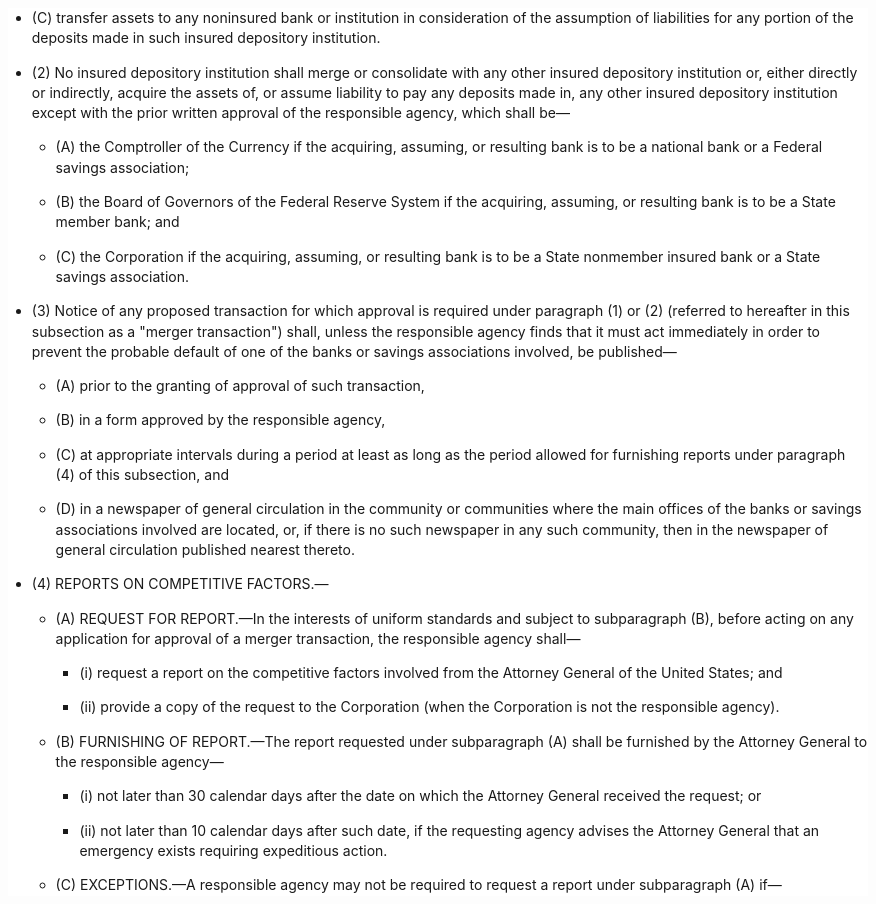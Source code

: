   * (C) transfer assets to any noninsured bank or institution in consideration of the assumption of liabilities for any portion of the deposits made in such insured depository institution.


* (2) No insured depository institution shall merge or consolidate with any other insured depository institution or, either directly or indirectly, acquire the assets of, or assume liability to pay any deposits made in, any other insured depository institution except with the prior written approval of the responsible agency, which shall be—

  * (A) the Comptroller of the Currency if the acquiring, assuming, or resulting bank is to be a national bank or a Federal savings association;

  * (B) the Board of Governors of the Federal Reserve System if the acquiring, assuming, or resulting bank is to be a State member bank; and

  * (C) the Corporation if the acquiring, assuming, or resulting bank is to be a State nonmember insured bank or a State savings association.


* (3) Notice of any proposed transaction for which approval is required under paragraph (1) or (2) (referred to hereafter in this subsection as a "merger transaction") shall, unless the responsible agency finds that it must act immediately in order to prevent the probable default of one of the banks or savings associations involved, be published—

  * (A) prior to the granting of approval of such transaction,

  * (B) in a form approved by the responsible agency,

  * (C) at appropriate intervals during a period at least as long as the period allowed for furnishing reports under paragraph (4) of this subsection, and

  * (D) in a newspaper of general circulation in the community or communities where the main offices of the banks or savings associations involved are located, or, if there is no such newspaper in any such community, then in the newspaper of general circulation published nearest thereto.


* (4) REPORTS ON COMPETITIVE FACTORS.—

  * (A) REQUEST FOR REPORT.—In the interests of uniform standards and subject to subparagraph (B), before acting on any application for approval of a merger transaction, the responsible agency shall—

    * (i) request a report on the competitive factors involved from the Attorney General of the United States; and

    * (ii) provide a copy of the request to the Corporation (when the Corporation is not the responsible agency).


  * (B) FURNISHING OF REPORT.—The report requested under subparagraph (A) shall be furnished by the Attorney General to the responsible agency—

    * (i) not later than 30 calendar days after the date on which the Attorney General received the request; or

    * (ii) not later than 10 calendar days after such date, if the requesting agency advises the Attorney General that an emergency exists requiring expeditious action.


  * (C) EXCEPTIONS.—A responsible agency may not be required to request a report under subparagraph (A) if—
